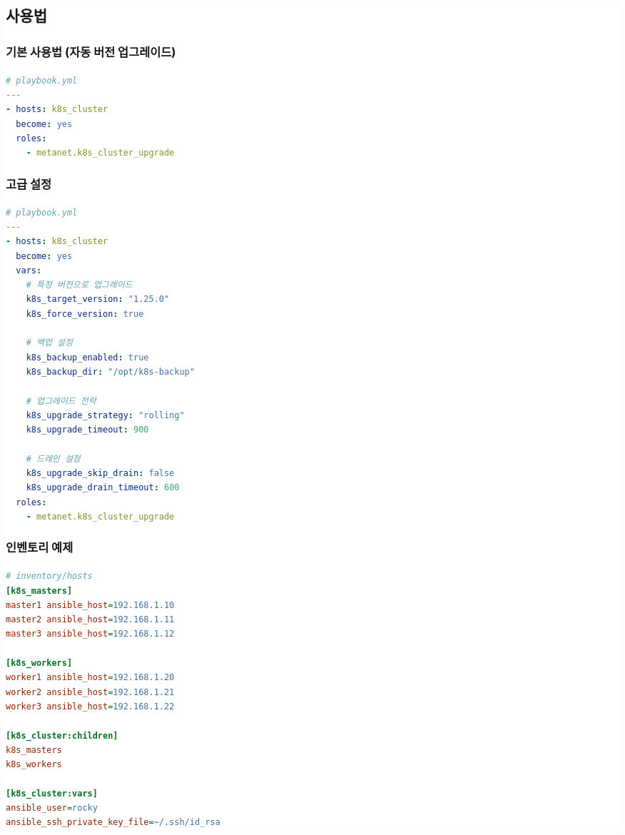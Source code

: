 ## 사용법

### 기본 사용법 (자동 버전 업그레이드)

```yaml
# playbook.yml
---
- hosts: k8s_cluster
  become: yes
  roles:
    - metanet.k8s_cluster_upgrade
```

### 고급 설정

```yaml
# playbook.yml
---
- hosts: k8s_cluster
  become: yes
  vars:
    # 특정 버전으로 업그레이드
    k8s_target_version: "1.25.0"
    k8s_force_version: true
    
    # 백업 설정
    k8s_backup_enabled: true
    k8s_backup_dir: "/opt/k8s-backup"
    
    # 업그레이드 전략
    k8s_upgrade_strategy: "rolling"
    k8s_upgrade_timeout: 900
    
    # 드레인 설정
    k8s_upgrade_skip_drain: false
    k8s_upgrade_drain_timeout: 600
  roles:
    - metanet.k8s_cluster_upgrade
```

### 인벤토리 예제

```ini
# inventory/hosts
[k8s_masters]
master1 ansible_host=192.168.1.10
master2 ansible_host=192.168.1.11
master3 ansible_host=192.168.1.12

[k8s_workers]
worker1 ansible_host=192.168.1.20
worker2 ansible_host=192.168.1.21
worker3 ansible_host=192.168.1.22

[k8s_cluster:children]
k8s_masters
k8s_workers

[k8s_cluster:vars]
ansible_user=rocky
ansible_ssh_private_key_file=~/.ssh/id_rsa
```
